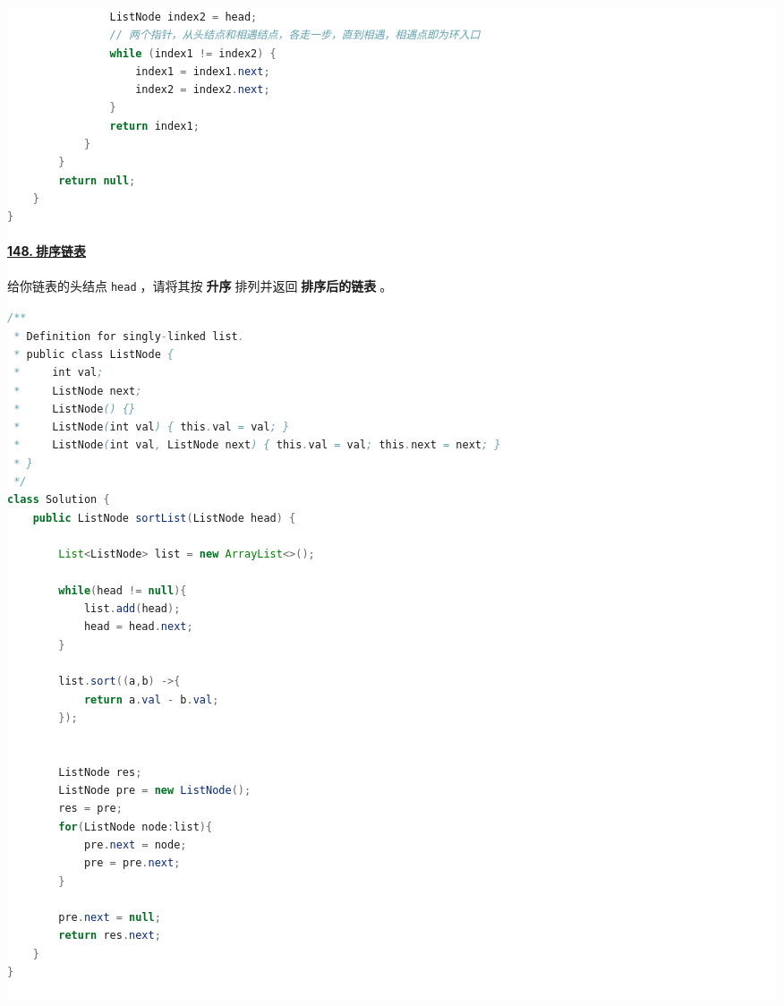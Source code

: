 ```java
                ListNode index2 = head;
                // 两个指针，从头结点和相遇结点，各走一步，直到相遇，相遇点即为环入口
                while (index1 != index2) {
                    index1 = index1.next;
                    index2 = index2.next;
                }
                return index1;
            }
        }
        return null;
    }
}
```









#### [148. 排序链表](https://leetcode-cn.com/problems/sort-list/)

给你链表的头结点 `head` ，请将其按 **升序** 排列并返回 **排序后的链表** 。

```java
/**
 * Definition for singly-linked list.
 * public class ListNode {
 *     int val;
 *     ListNode next;
 *     ListNode() {}
 *     ListNode(int val) { this.val = val; }
 *     ListNode(int val, ListNode next) { this.val = val; this.next = next; }
 * }
 */
class Solution {
    public ListNode sortList(ListNode head) {

        List<ListNode> list = new ArrayList<>();

        while(head != null){
            list.add(head);
            head = head.next;
        }

        list.sort((a,b) ->{
            return a.val - b.val;
        });


        ListNode res;
        ListNode pre = new ListNode();
        res = pre;
        for(ListNode node:list){
            pre.next = node;
            pre = pre.next;
        }

        pre.next = null;
        return res.next;
    }
}



```